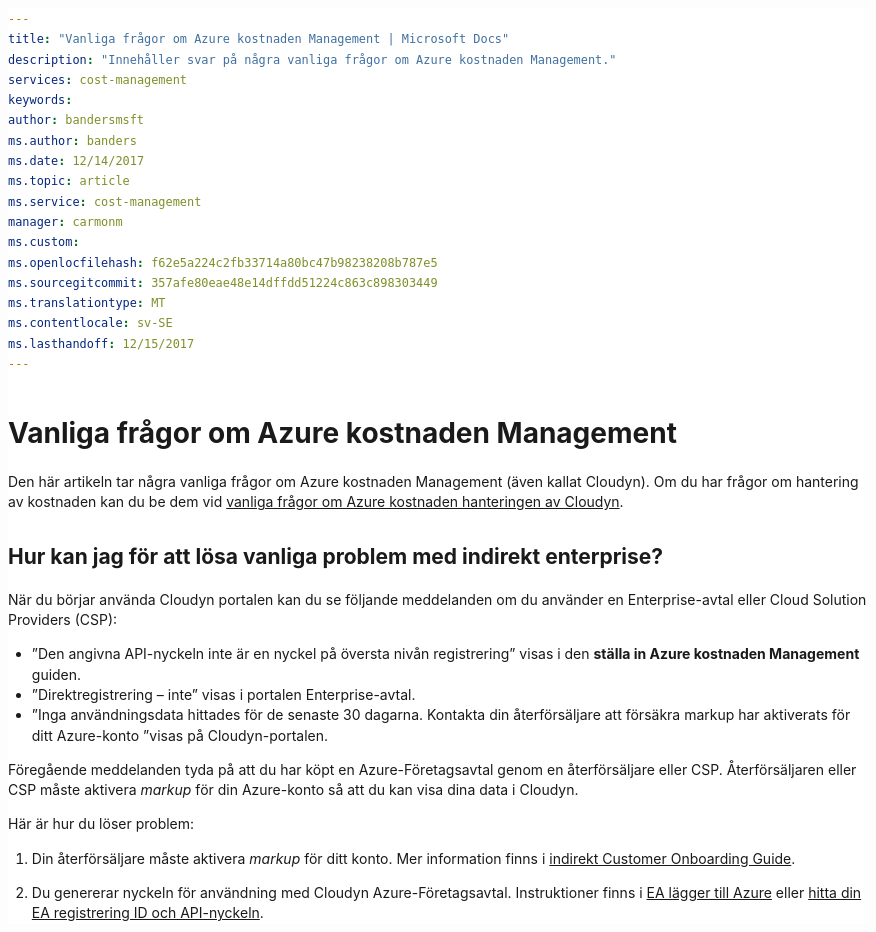 ```yaml
---
title: "Vanliga frågor om Azure kostnaden Management | Microsoft Docs"
description: "Innehåller svar på några vanliga frågor om Azure kostnaden Management."
services: cost-management
keywords: 
author: bandersmsft
ms.author: banders
ms.date: 12/14/2017
ms.topic: article
ms.service: cost-management
manager: carmonm
ms.custom: 
ms.openlocfilehash: f62e5a224c2fb33714a80bc47b98238208b787e5
ms.sourcegitcommit: 357afe80eae48e14dffdd51224c863c898303449
ms.translationtype: MT
ms.contentlocale: sv-SE
ms.lasthandoff: 12/15/2017
---
```

# <a name="frequently-asked-questions-for-azure-cost-management"></a>Vanliga frågor om Azure kostnaden Management

Den här artikeln tar några vanliga frågor om Azure kostnaden Management (även kallat Cloudyn). Om du har frågor om hantering av kostnaden kan du be dem vid [vanliga frågor om Azure kostnaden hanteringen av Cloudyn](https://social.msdn.microsoft.com/Forums/en-US/231bf072-2c71-4121-8339-ac9d868137b9/faqs-for-azure-cost-management-by-cloudyn?forum=Cloudyn).

## <a name="how-can-i-resolve-common-indirect-enterprise-setup-problems"></a>Hur kan jag för att lösa vanliga problem med indirekt enterprise?

När du börjar använda Cloudyn portalen kan du se följande meddelanden om du använder en Enterprise-avtal eller Cloud Solution Providers (CSP):

- ”Den angivna API-nyckeln inte är en nyckel på översta nivån registrering” visas i den **ställa in Azure kostnaden Management** guiden.
- ”Direktregistrering – inte” visas i portalen Enterprise-avtal.
- ”Inga användningsdata hittades för de senaste 30 dagarna. Kontakta din återförsäljare att försäkra markup har aktiverats för ditt Azure-konto ”visas på Cloudyn-portalen.

Föregående meddelanden tyda på att du har köpt en Azure-Företagsavtal genom en återförsäljare eller CSP. Återförsäljaren eller CSP måste aktivera _markup_ för din Azure-konto så att du kan visa dina data i Cloudyn.

Här är hur du löser problem:

1. Din återförsäljare måste aktivera _markup_ för ditt konto. Mer information finns i [indirekt Customer Onboarding Guide](https://ea.azure.com/api/v3Help/v2IndirectCustomerOnboardingGuide).

2. Du genererar nyckeln för användning med Cloudyn Azure-Företagsavtal. Instruktioner finns i [EA lägger till Azure](https://support.cloudyn.com/hc/en-us/articles/210429585-Adding-Your-AZURE-EA) eller [hitta din EA registrering ID och API-nyckeln](https://youtu.be/u_phLs_udig).
